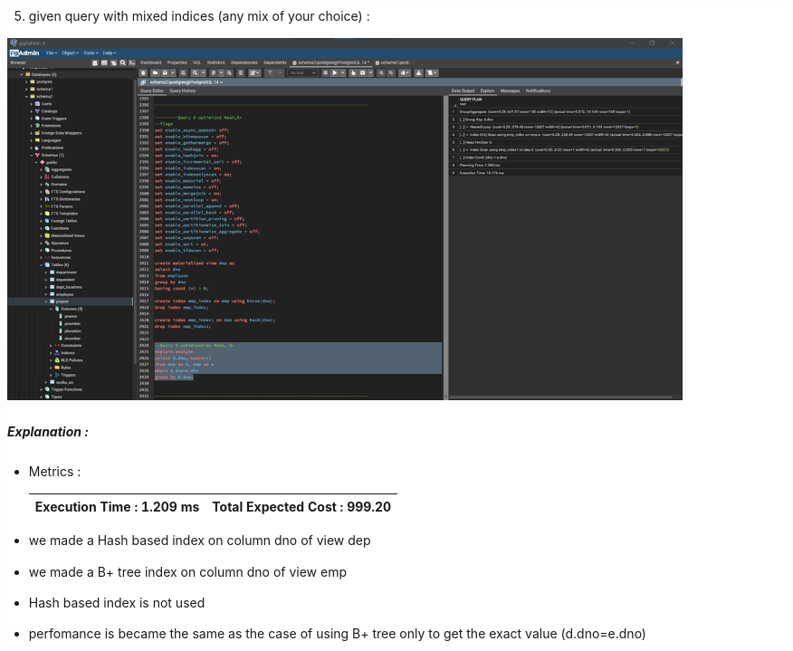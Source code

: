 <div style="page-break-after: always; break-after: page;"></div>


5. given query with mixed indices (any mix of your choice) :

<img src="./screenshots/Query 6 optimized/S5.png" alt="mix" height="400px">

##### Explanation :

- Metrics :

  | Execution Time : 1.209 ms | Total Expected Cost : 999.20 |
  | ------------------------- | --------------------------- |

- we made a Hash based index on column dno of view dep
- we made a B+ tree index on column dno of view emp
- Hash based  index is not used
- perfomance is became the same as the case of using B+ tree only to get the exact value  (d.dno=e.dno)
